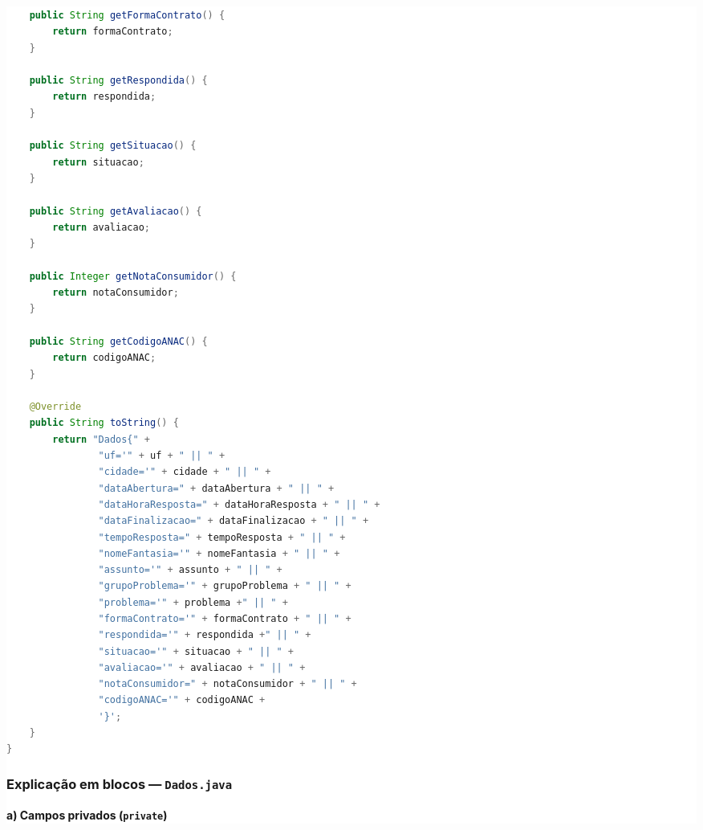 ```java
    public String getFormaContrato() {
        return formaContrato;
    }

    public String getRespondida() {
        return respondida;
    }

    public String getSituacao() {
        return situacao;
    }

    public String getAvaliacao() {
        return avaliacao;
    }

    public Integer getNotaConsumidor() {
        return notaConsumidor;
    }

    public String getCodigoANAC() {
        return codigoANAC;
    }

    @Override
    public String toString() {
        return "Dados{" +
                "uf='" + uf + " || " +
                "cidade='" + cidade + " || " +
                "dataAbertura=" + dataAbertura + " || " +
                "dataHoraResposta=" + dataHoraResposta + " || " +
                "dataFinalizacao=" + dataFinalizacao + " || " +
                "tempoResposta=" + tempoResposta + " || " +
                "nomeFantasia='" + nomeFantasia + " || " +
                "assunto='" + assunto + " || " +
                "grupoProblema='" + grupoProblema + " || " +
                "problema='" + problema +" || " +
                "formaContrato='" + formaContrato + " || " +
                "respondida='" + respondida +" || " +
                "situacao='" + situacao + " || " +
                "avaliacao='" + avaliacao + " || " +
                "notaConsumidor=" + notaConsumidor + " || " +
                "codigoANAC='" + codigoANAC +
                '}';
    }
}
```

### Explicação em blocos — `Dados.java`

**a) Campos privados (`private`)**

